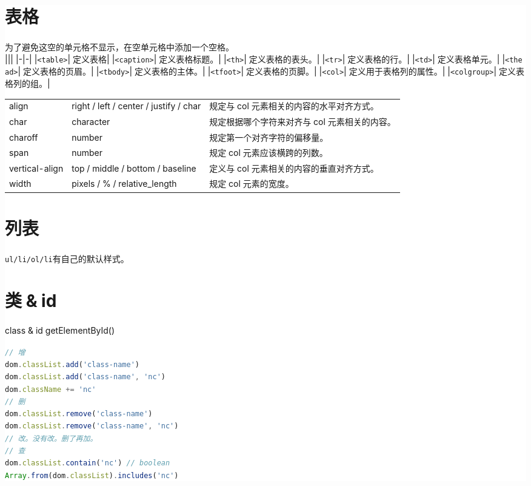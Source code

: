 # 表格
为了避免这空的单元格不显示，在空单元格中添加一个空格。  
|||
|-|-|
|`<table>`| 定义表格|
|`<caption>`|   定义表格标题。|
|`<th>`|    定义表格的表头。|
|`<tr>`|    定义表格的行。|
|`<td>`|    定义表格单元。|
|`<thead>`| 定义表格的页眉。|
|`<tbody>`| 定义表格的主体。|
|`<tfoot>`| 定义表格的页脚。|
|`<col>`|   定义用于表格列的属性。|
|`<colgroup>`|  定义表格列的组。|

||||
|-|-|-|
|align  |right / left / center / justify / char|规定与 col 元素相关的内容的水平对齐方式。|
|char|character |规定根据哪个字符来对齐与 col 元素相关的内容。|
|charoff|   number| 规定第一个对齐字符的偏移量。|
|span|  number| 规定 col 元素应该横跨的列数。|
|vertical-align |top / middle / bottom / baseline|定义与 col 元素相关的内容的垂直对齐方式。|
|width  | pixels / % / relative_length | 规定 col 元素的宽度。|

# 列表
`ul/li/ol/li`有自己的默认样式。  

# 类 & id
class & id
getElementById()
```js
// 增
dom.classList.add('class-name')
dom.classList.add('class-name', 'nc')
dom.className += 'nc'
// 删
dom.classList.remove('class-name')
dom.classList.remove('class-name', 'nc')
// 改。没有改。删了再加。
// 查
dom.classList.contain('nc') // boolean
Array.from(dom.classList).includes('nc')
```
